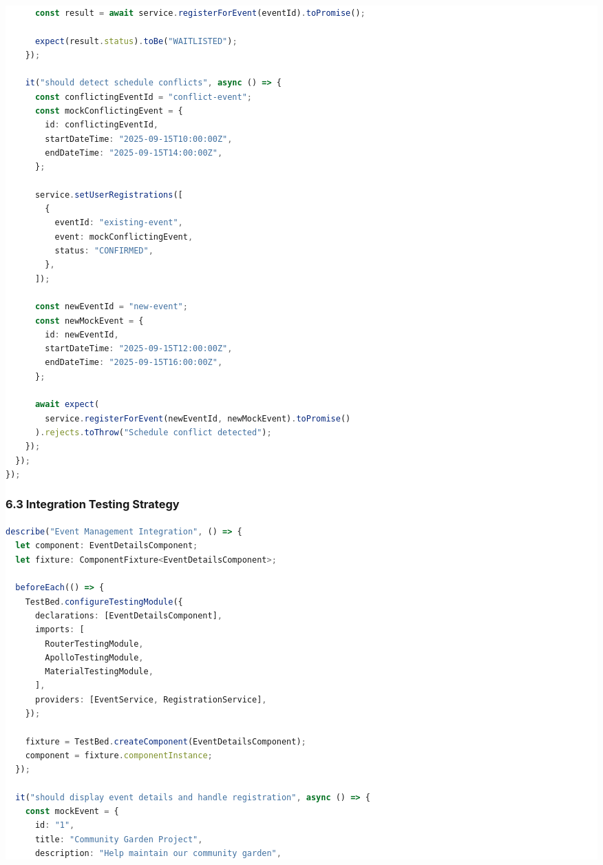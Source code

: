 ```typescript
      const result = await service.registerForEvent(eventId).toPromise();

      expect(result.status).toBe("WAITLISTED");
    });

    it("should detect schedule conflicts", async () => {
      const conflictingEventId = "conflict-event";
      const mockConflictingEvent = {
        id: conflictingEventId,
        startDateTime: "2025-09-15T10:00:00Z",
        endDateTime: "2025-09-15T14:00:00Z",
      };

      service.setUserRegistrations([
        {
          eventId: "existing-event",
          event: mockConflictingEvent,
          status: "CONFIRMED",
        },
      ]);

      const newEventId = "new-event";
      const newMockEvent = {
        id: newEventId,
        startDateTime: "2025-09-15T12:00:00Z",
        endDateTime: "2025-09-15T16:00:00Z",
      };

      await expect(
        service.registerForEvent(newEventId, newMockEvent).toPromise()
      ).rejects.toThrow("Schedule conflict detected");
    });
  });
});
```

### 6.3 Integration Testing Strategy

```typescript
describe("Event Management Integration", () => {
  let component: EventDetailsComponent;
  let fixture: ComponentFixture<EventDetailsComponent>;

  beforeEach(() => {
    TestBed.configureTestingModule({
      declarations: [EventDetailsComponent],
      imports: [
        RouterTestingModule,
        ApolloTestingModule,
        MaterialTestingModule,
      ],
      providers: [EventService, RegistrationService],
    });

    fixture = TestBed.createComponent(EventDetailsComponent);
    component = fixture.componentInstance;
  });

  it("should display event details and handle registration", async () => {
    const mockEvent = {
      id: "1",
      title: "Community Garden Project",
      description: "Help maintain our community garden",
```